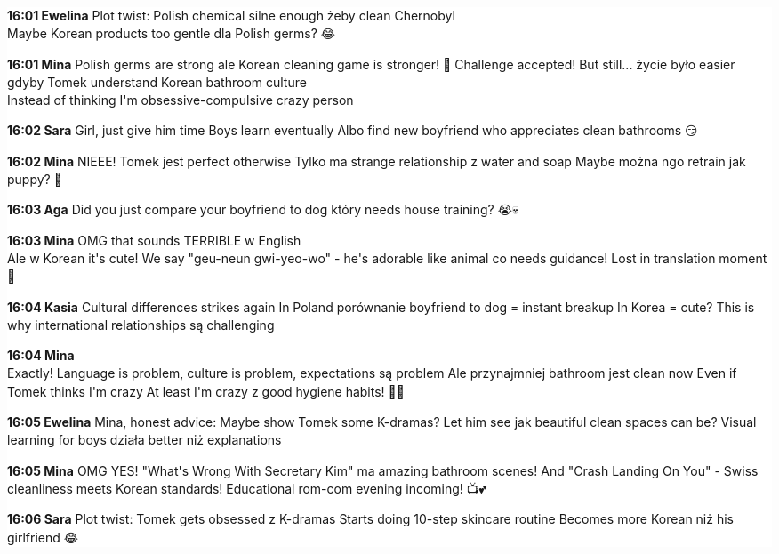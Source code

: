 **16:01 Ewelina**
Plot twist: Polish chemical silne enough żeby clean Chernobyl  
Maybe Korean products too gentle dla Polish germs? 😂

**16:01 Mina**
Polish germs are strong ale Korean cleaning game is stronger! 💪
Challenge accepted!
But still... życie było easier gdyby Tomek understand Korean bathroom culture  
Instead of thinking I'm obsessive-compulsive crazy person

**16:02 Sara**
Girl, just give him time
Boys learn eventually 
Albo find new boyfriend who appreciates clean bathrooms 😏

**16:02 Mina**
NIEEE! Tomek jest perfect otherwise
Tylko ma strange relationship z water and soap
Maybe można ngo retrain jak puppy? 🐶

**16:03 Aga**
Did you just compare your boyfriend to dog który needs house training? 😭💀

**16:03 Mina**
OMG that sounds TERRIBLE w English  
Ale w Korean it's cute! 
We say "geu-neun gwi-yeo-wo" - he's adorable like animal co needs guidance!
Lost in translation moment 🙈

**16:04 Kasia**
Cultural differences strikes again
In Poland porównanie boyfriend to dog = instant breakup
In Korea = cute?
This is why international relationships są challenging

**16:04 Mina**  
Exactly! Language is problem, culture is problem, expectations są problem
Ale przynajmniej bathroom jest clean now
Even if Tomek thinks I'm crazy
At least I'm crazy z good hygiene habits! 🧼✨

**16:05 Ewelina**
Mina, honest advice:
Maybe show Tomek some K-dramas?
Let him see jak beautiful clean spaces can be?
Visual learning for boys działa better niż explanations

**16:05 Mina**
OMG YES! 
"What's Wrong With Secretary Kim" ma amazing bathroom scenes!
And "Crash Landing On You" - Swiss cleanliness meets Korean standards!
Educational rom-com evening incoming! 📺💕

**16:06 Sara**
Plot twist: Tomek gets obsessed z K-dramas
Starts doing 10-step skincare routine
Becomes more Korean niż his girlfriend 😂
